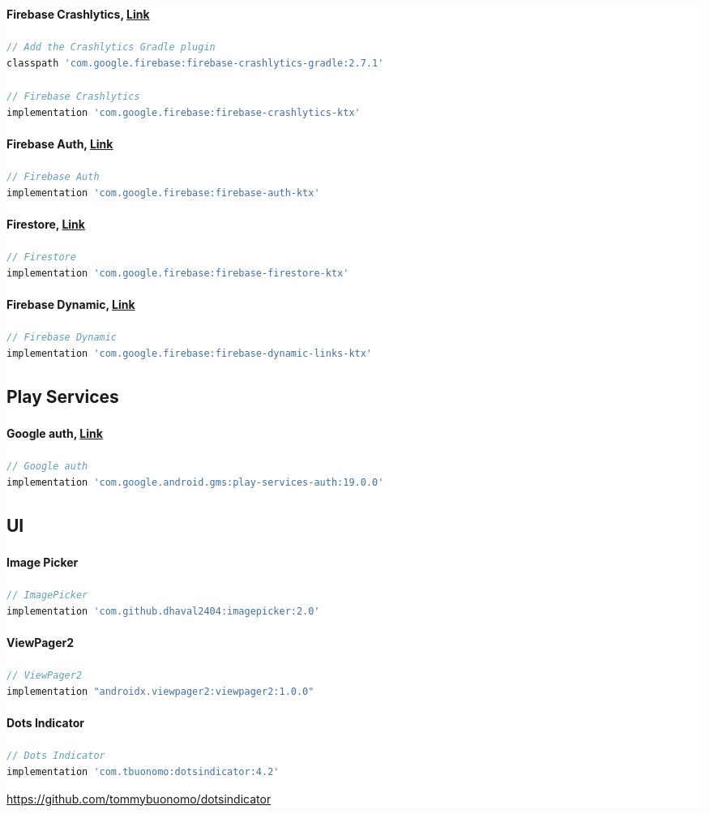 #### Firebase Crashlytics, [Link](https://firebase.google.com/docs/crashlytics/get-started?platform=android)
```groovy
// Add the Crashlytics Gradle plugin
classpath 'com.google.firebase:firebase-crashlytics-gradle:2.7.1'

// Firebase Crashlytics
implementation 'com.google.firebase:firebase-crashlytics-ktx'
```

#### Firebase Auth, [Link](https://firebase.google.com/docs/auth/android/start)
```groovy
// Firebase Auth
implementation 'com.google.firebase:firebase-auth-ktx'
```

#### Firestore, [Link](https://firebase.google.com/docs/firestore/quickstart#kotlin+ktx_1)
```groovy
// Firestore
implementation 'com.google.firebase:firebase-firestore-ktx'
```

#### Firebase Dynamic, [Link](https://firebase.google.com/docs/dynamic-links/android/create#set-up-firebase-and-the-dynamic-links-sdk)
```groovy
// Firebase Dynamic
implementation 'com.google.firebase:firebase-dynamic-links-ktx'
```

## Play Services
#### Google auth, [Link](https://developers.google.com/identity/sign-in/android)
```groovy
// Google auth
implementation 'com.google.android.gms:play-services-auth:19.0.0'
```

## UI

#### Image Picker
```groovy
// ImagePicker
implementation 'com.github.dhaval2404:imagepicker:2.0'
```

#### ViewPager2
```groovy
// ViewPager2
implementation "androidx.viewpager2:viewpager2:1.0.0"
```
#### Dots Indicator
```groovy
// Dots Indicator
implementation 'com.tbuonomo:dotsindicator:4.2'
```
https://github.com/tommybuonomo/dotsindicator
